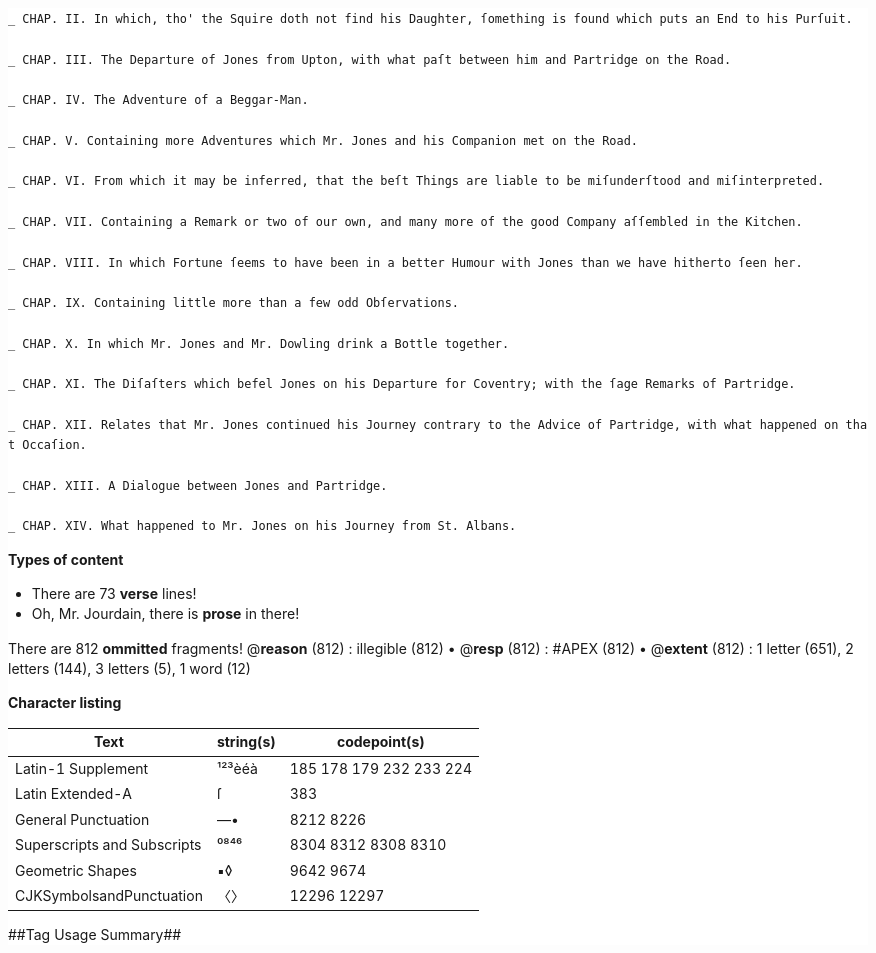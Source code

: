     _ CHAP. II. In which, tho' the Squire doth not find his Daughter, ſomething is found which puts an End to his Purſuit.

    _ CHAP. III. The Departure of Jones from Upton, with what paſt between him and Partridge on the Road.

    _ CHAP. IV. The Adventure of a Beggar-Man.

    _ CHAP. V. Containing more Adventures which Mr. Jones and his Companion met on the Road.

    _ CHAP. VI. From which it may be inferred, that the beſt Things are liable to be miſunderſtood and miſinterpreted.

    _ CHAP. VII. Containing a Remark or two of our own, and many more of the good Company aſſembled in the Kitchen.

    _ CHAP. VIII. In which Fortune ſeems to have been in a better Humour with Jones than we have hitherto ſeen her.

    _ CHAP. IX. Containing little more than a few odd Obſervations.

    _ CHAP. X. In which Mr. Jones and Mr. Dowling drink a Bottle together.

    _ CHAP. XI. The Diſaſters which befel Jones on his Departure for Coventry; with the ſage Remarks of Partridge.

    _ CHAP. XII. Relates that Mr. Jones continued his Journey contrary to the Advice of Partridge, with what happened on that Occaſion.

    _ CHAP. XIII. A Dialogue between Jones and Partridge.

    _ CHAP. XIV. What happened to Mr. Jones on his Journey from St. Albans.

**Types of content**

  * There are 73 **verse** lines!
  * Oh, Mr. Jourdain, there is **prose** in there!

There are 812 **ommitted** fragments! 
 @__reason__ (812) : illegible (812)  •  @__resp__ (812) : #APEX (812)  •  @__extent__ (812) : 1 letter (651), 2 letters (144), 3 letters (5), 1 word (12)

**Character listing**


|Text|string(s)|codepoint(s)|
|---|---|---|
|Latin-1 Supplement|¹²³èéà|185 178 179 232 233 224|
|Latin Extended-A|ſ|383|
|General Punctuation|—•|8212 8226|
|Superscripts             and Subscripts|⁰⁸⁴⁶|8304 8312 8308 8310|
|Geometric Shapes|▪◊|9642 9674|
|CJKSymbolsandPunctuation|〈〉|12296 12297|

##Tag Usage Summary##
